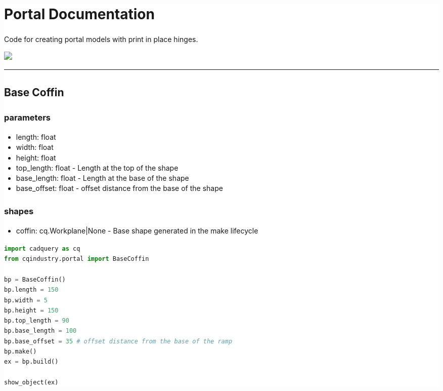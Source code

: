 # Portal Documentation

Code for creating portal models with print in place hinges. 

![](image/09.png)

---

## Base Coffin

### parameters
* length: float
* width: float
* height: float
* top_length: float - Length at the top of the shape
* base_length: float - Length at the base of the shape
* base_offset: float - offset distance from the base of the shape

### shapes
* coffin: cq.Workplane|None - Base shape generated in the make lifecycle


``` python
import cadquery as cq
from cqindustry.portal import BaseCoffin

bp = BaseCoffin()
bp.length = 150
bp.width = 5
bp.height = 150
bp.top_length = 90
bp.base_length = 100
bp.base_offset = 35 # offset distance from the base of the ramp
bp.make()
ex = bp.build()

show_object(ex)
```

